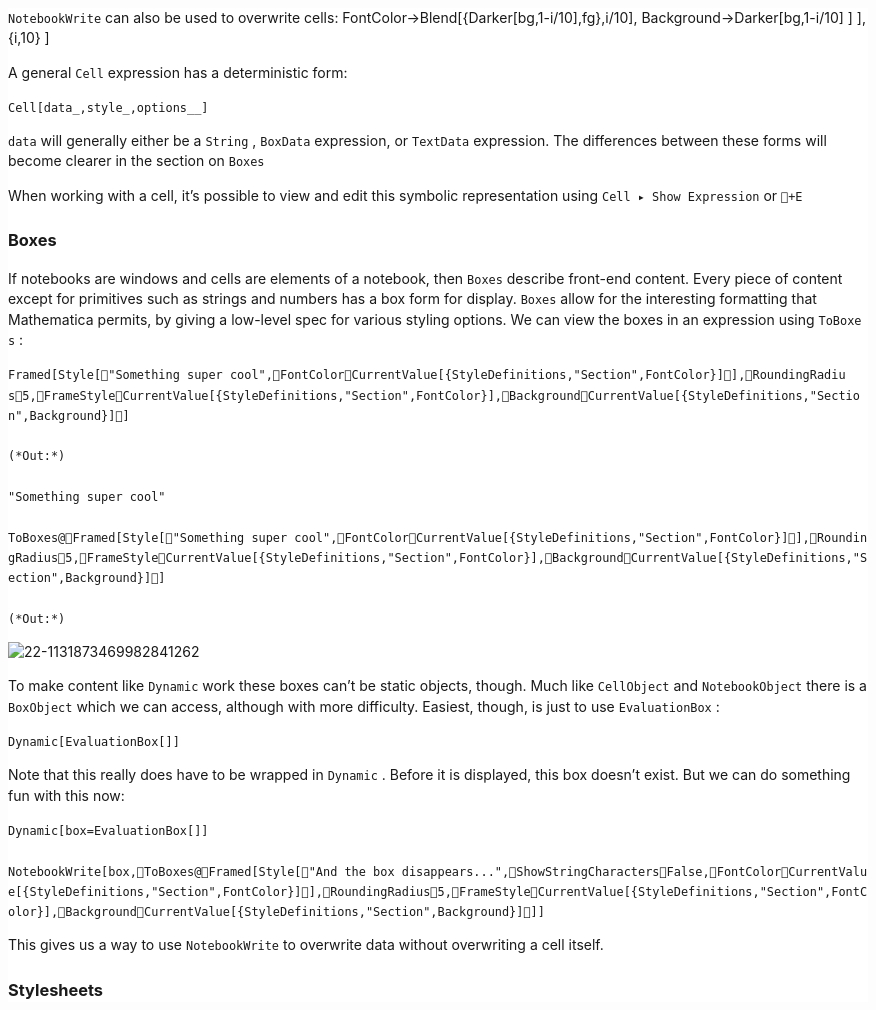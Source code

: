 ```NotebookWrite```  can also be used to overwrite cells:
	FontColor->Blend[{Darker[bg,1-i/10],fg},i/10],
	Background->Darker[bg,1-i/10]
	]
	],
	{i,10}
	]

A general  ```Cell```  expression has a deterministic form:

	Cell[data_,style_,options__]

```data```  will generally either be a  ```String``` ,  ```BoxData```  expression, or  ```TextData```  expression. The differences between these forms will become clearer in the section on  ```Boxes```

When working with a cell, it’s possible to view and edit this symbolic representation using  ```Cell ▸ Show Expression```  or  ```+E```

### Boxes

If notebooks are windows and cells are elements of a notebook, then  ```Boxes```  describe front-end content. Every piece of content except for primitives such as strings and numbers has a box form for display.  ```Boxes```  allow for the interesting formatting that Mathematica permits, by giving a low-level spec for various styling options. We can view the boxes in an expression using  ```ToBoxes``` :

	Framed[Style["Something super cool",FontColorCurrentValue[{StyleDefinitions,"Section",FontColor}]],RoundingRadius5,FrameStyleCurrentValue[{StyleDefinitions,"Section",FontColor}],BackgroundCurrentValue[{StyleDefinitions,"Section",Background}]]

	(*Out:*)
	
	"Something super cool"

	ToBoxes@Framed[Style["Something super cool",FontColorCurrentValue[{StyleDefinitions,"Section",FontColor}]],RoundingRadius5,FrameStyleCurrentValue[{StyleDefinitions,"Section",FontColor}],BackgroundCurrentValue[{StyleDefinitions,"Section",Background}]]

	(*Out:*)
	
![22-1131873469982841262]({filename}/img/22-1131873469982841262.png)

To make content like  ```Dynamic```  work these boxes can’t be static objects, though. Much like  ```CellObject```  and  ```NotebookObject```  there is a  ```BoxObject```  which we can access, although with more difficulty. Easiest, though, is just to use  ```EvaluationBox``` :

	Dynamic[EvaluationBox[]]

Note that this really does have to be wrapped in  ```Dynamic``` . Before it is displayed, this box doesn’t exist. But we can do something fun with this now:

	Dynamic[box=EvaluationBox[]]

	NotebookWrite[box,ToBoxes@Framed[Style["And the box disappears...",ShowStringCharactersFalse,FontColorCurrentValue[{StyleDefinitions,"Section",FontColor}]],RoundingRadius5,FrameStyleCurrentValue[{StyleDefinitions,"Section",FontColor}],BackgroundCurrentValue[{StyleDefinitions,"Section",Background}]]]

This gives us a way to use  ```NotebookWrite```  to overwrite data without overwriting a cell itself.

### Stylesheets

```